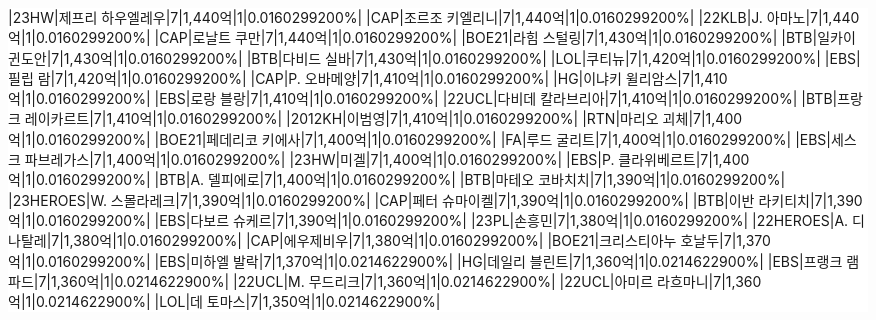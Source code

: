 |23HW|제프리 하우엘레우|7|1,440억|1|0.0160299200%|
|CAP|조르조 키엘리니|7|1,440억|1|0.0160299200%|
|22KLB|J. 아마노|7|1,440억|1|0.0160299200%|
|CAP|로날트 쿠만|7|1,440억|1|0.0160299200%|
|BOE21|라힘 스털링|7|1,430억|1|0.0160299200%|
|BTB|일카이 귄도안|7|1,430억|1|0.0160299200%|
|BTB|다비드 실바|7|1,430억|1|0.0160299200%|
|LOL|쿠티뉴|7|1,420억|1|0.0160299200%|
|EBS|필립 람|7|1,420억|1|0.0160299200%|
|CAP|P. 오바메양|7|1,410억|1|0.0160299200%|
|HG|이냐키 윌리암스|7|1,410억|1|0.0160299200%|
|EBS|로랑 블랑|7|1,410억|1|0.0160299200%|
|22UCL|다비데 칼라브리아|7|1,410억|1|0.0160299200%|
|BTB|프랑크 레이카르트|7|1,410억|1|0.0160299200%|
|2012KH|이범영|7|1,410억|1|0.0160299200%|
|RTN|마리오 괴체|7|1,400억|1|0.0160299200%|
|BOE21|페데리코 키에사|7|1,400억|1|0.0160299200%|
|FA|루드 굴리트|7|1,400억|1|0.0160299200%|
|EBS|세스크 파브레가스|7|1,400억|1|0.0160299200%|
|23HW|미겔|7|1,400억|1|0.0160299200%|
|EBS|P. 클라위베르트|7|1,400억|1|0.0160299200%|
|BTB|A. 델피에로|7|1,400억|1|0.0160299200%|
|BTB|마테오 코바치치|7|1,390억|1|0.0160299200%|
|23HEROES|W. 스몰라레크|7|1,390억|1|0.0160299200%|
|CAP|페터 슈마이켈|7|1,390억|1|0.0160299200%|
|BTB|이반 라키티치|7|1,390억|1|0.0160299200%|
|EBS|다보르 슈케르|7|1,390억|1|0.0160299200%|
|23PL|손흥민|7|1,380억|1|0.0160299200%|
|22HEROES|A. 디 나탈레|7|1,380억|1|0.0160299200%|
|CAP|에우제비우|7|1,380억|1|0.0160299200%|
|BOE21|크리스티아누 호날두|7|1,370억|1|0.0160299200%|
|EBS|미하엘 발락|7|1,370억|1|0.0214622900%|
|HG|데일리 블린트|7|1,360억|1|0.0214622900%|
|EBS|프랭크 램파드|7|1,360억|1|0.0214622900%|
|22UCL|M. 무드리크|7|1,360억|1|0.0214622900%|
|22UCL|아미르 라흐마니|7|1,360억|1|0.0214622900%|
|LOL|데 토마스|7|1,350억|1|0.0214622900%|